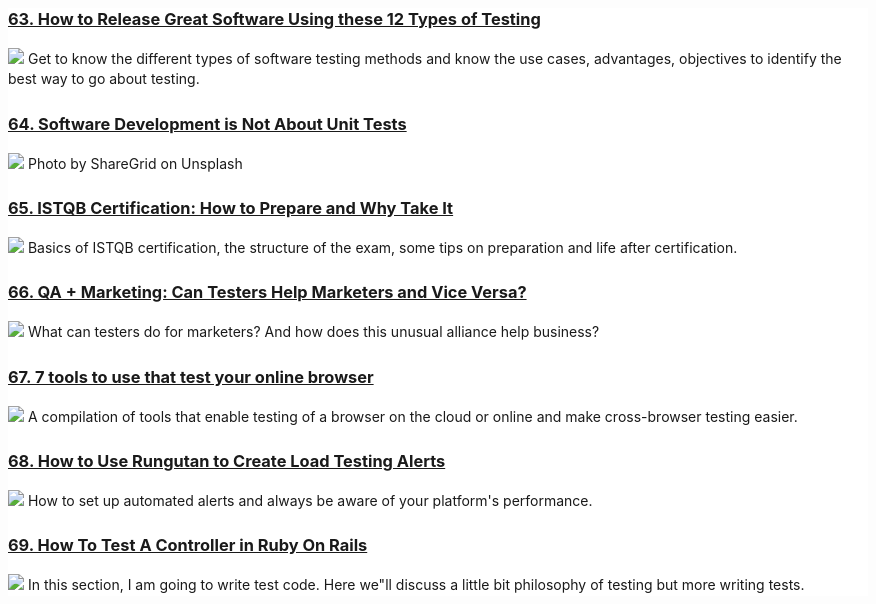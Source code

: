 ### [63. How to Release Great Software Using these 12 Types of Testing](https://hackernoon.com/how-to-release-great-software-using-these-12-types-of-testing)
![](https://cdn.hackernoon.com/images/XB8aa7XaH5UcSiyI4yZxMvXyPoq2-6ta3h2a.jpeg)
Get to know the different types of software testing methods and know the use cases, advantages, objectives to identify the best way to go about testing.

### [64. Software Development is Not About Unit Tests](https://hackernoon.com/software-development-is-not-about-unit-tests-r77132y7)
![](https://cdn.hackernoon.com/drafts/tqop32e9.png)
Photo by ShareGrid on Unsplash

### [65. ISTQB Certification: How to Prepare and Why Take It](https://hackernoon.com/istqb-certification-how-to-prepare-and-why-take-it)
![](https://cdn.hackernoon.com/images/0Ui3fM0Cs4cj1mm6LZ5a13fULrd2-ue93kco.jpeg)
Basics of ISTQB certification, the structure of the exam, some tips on preparation and life after certification.

### [66. QA + Marketing: Can Testers Help Marketers and Vice Versa?](https://hackernoon.com/qa-marketing-can-testers-help-marketers-and-vice-versa-8w4g33w9)
![](https://cdn.hackernoon.com/images/IApWK8a7IKh6BEakHDWofWslU7N2-byh833xs.jpeg)
What can testers do for marketers? And how does this unusual alliance help business?

### [67. 7 tools to use that test your online browser](https://hackernoon.com/7-tools-to-use-that-test-your-online-browser-ra1k370z)
![](https://cdn.hackernoon.com/images/aqM4qXBOYNUd5o32YL2sdTptQjK2-su5u35yn.jpeg)
A compilation of tools that enable testing of a browser on the cloud or online and make cross-browser testing easier.

### [68. How to Use Rungutan to Create Load Testing Alerts](https://hackernoon.com/how-to-use-rungutan-to-create-load-testing-alerts-bk2o33a3)
![](https://cdn.hackernoon.com/images/3eQM69LUO5cIuJDFNYeMfWy2Eo82-fd6e338h.jpeg)
How to set up automated alerts and always be aware of your platform's performance.

### [69. How To Test A Controller in Ruby On Rails](https://hackernoon.com/how-to-test-a-controller-in-ruby-on-rails-0e283ua6)
![](https://firebasestorage.googleapis.com/v0/b/hackernoon-app.appspot.com/o/images%2FMJpFVUEItkSdoh38rYo60VT7RfH3-0s114xc4.jpeg?alt=media&token=2871e54b-9071-4548-a678-54d255dabfeb)
In this section, I am going to write test code. Here we"ll discuss a little bit philosophy of testing but more writing tests.

